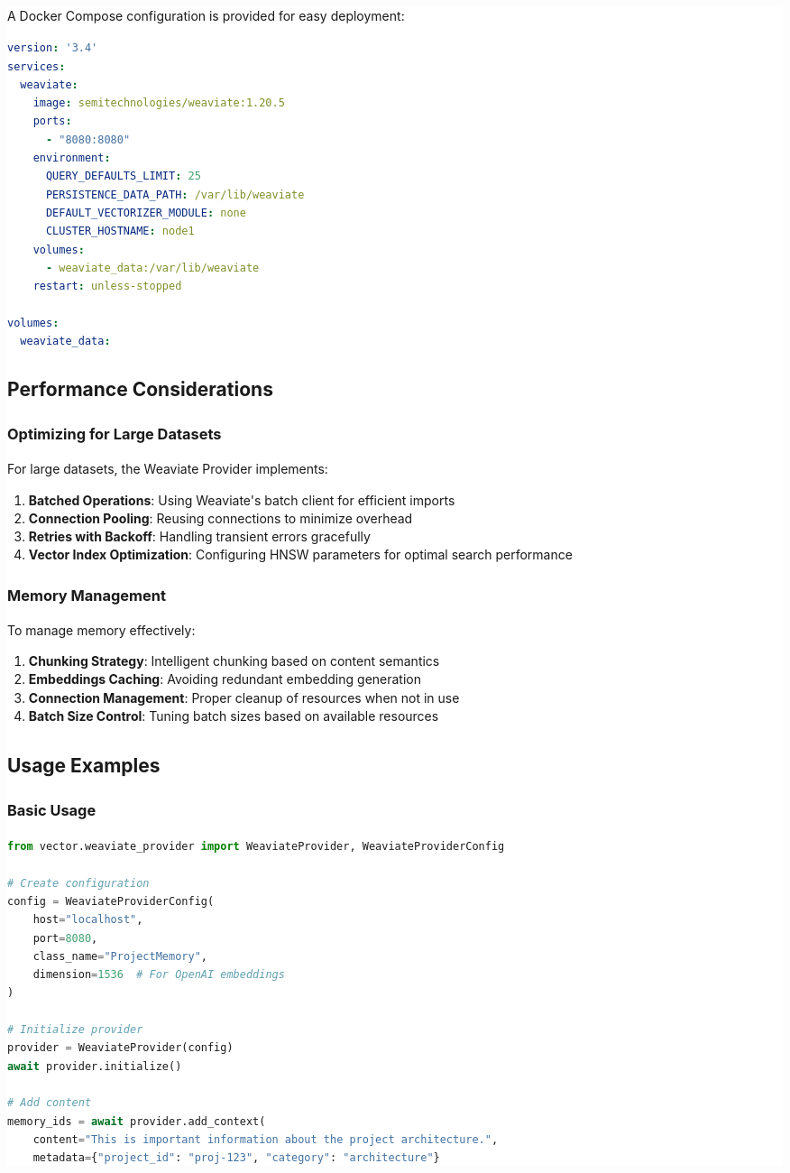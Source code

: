 A Docker Compose configuration is provided for easy deployment:

```yaml
version: '3.4'
services:
  weaviate:
    image: semitechnologies/weaviate:1.20.5
    ports:
      - "8080:8080"
    environment:
      QUERY_DEFAULTS_LIMIT: 25
      PERSISTENCE_DATA_PATH: /var/lib/weaviate
      DEFAULT_VECTORIZER_MODULE: none
      CLUSTER_HOSTNAME: node1
    volumes:
      - weaviate_data:/var/lib/weaviate
    restart: unless-stopped

volumes:
  weaviate_data:
```

## Performance Considerations

### Optimizing for Large Datasets

For large datasets, the Weaviate Provider implements:

1. **Batched Operations**: Using Weaviate's batch client for efficient imports
2. **Connection Pooling**: Reusing connections to minimize overhead
3. **Retries with Backoff**: Handling transient errors gracefully
4. **Vector Index Optimization**: Configuring HNSW parameters for optimal search performance

### Memory Management

To manage memory effectively:

1. **Chunking Strategy**: Intelligent chunking based on content semantics
2. **Embeddings Caching**: Avoiding redundant embedding generation
3. **Connection Management**: Proper cleanup of resources when not in use
4. **Batch Size Control**: Tuning batch sizes based on available resources

## Usage Examples

### Basic Usage

```python
from vector.weaviate_provider import WeaviateProvider, WeaviateProviderConfig

# Create configuration
config = WeaviateProviderConfig(
    host="localhost",
    port=8080,
    class_name="ProjectMemory",
    dimension=1536  # For OpenAI embeddings
)

# Initialize provider
provider = WeaviateProvider(config)
await provider.initialize()

# Add content
memory_ids = await provider.add_context(
    content="This is important information about the project architecture.",
    metadata={"project_id": "proj-123", "category": "architecture"}
```